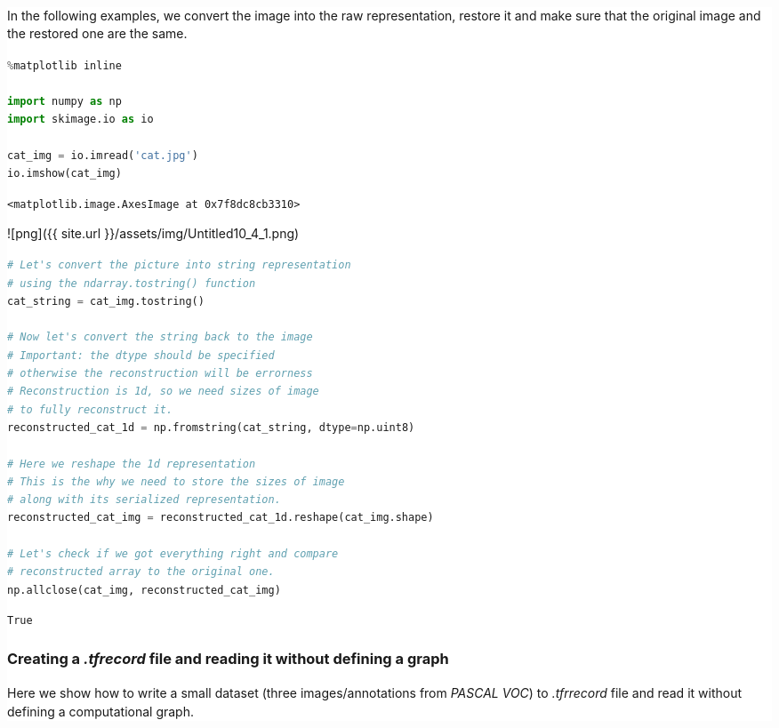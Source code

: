 In the following examples, we convert the image into the raw representation,
restore it and make sure that the original image and the restored one are the same.


```python
%matplotlib inline

import numpy as np
import skimage.io as io

cat_img = io.imread('cat.jpg')
io.imshow(cat_img)
```




    <matplotlib.image.AxesImage at 0x7f8dc8cb3310>




![png]({{ site.url }}/assets/img/Untitled10_4_1.png)



```python
# Let's convert the picture into string representation
# using the ndarray.tostring() function 
cat_string = cat_img.tostring()

# Now let's convert the string back to the image
# Important: the dtype should be specified
# otherwise the reconstruction will be errorness
# Reconstruction is 1d, so we need sizes of image
# to fully reconstruct it.
reconstructed_cat_1d = np.fromstring(cat_string, dtype=np.uint8)

# Here we reshape the 1d representation
# This is the why we need to store the sizes of image
# along with its serialized representation.
reconstructed_cat_img = reconstructed_cat_1d.reshape(cat_img.shape)

# Let's check if we got everything right and compare
# reconstructed array to the original one.
np.allclose(cat_img, reconstructed_cat_img)
```




    True



### Creating a _.tfrecord_ file and reading it without defining a graph

Here we show how to write a small dataset (three images/annotations from _PASCAL VOC_) to
_.tfrrecord_ file and read it without defining a computational graph.
